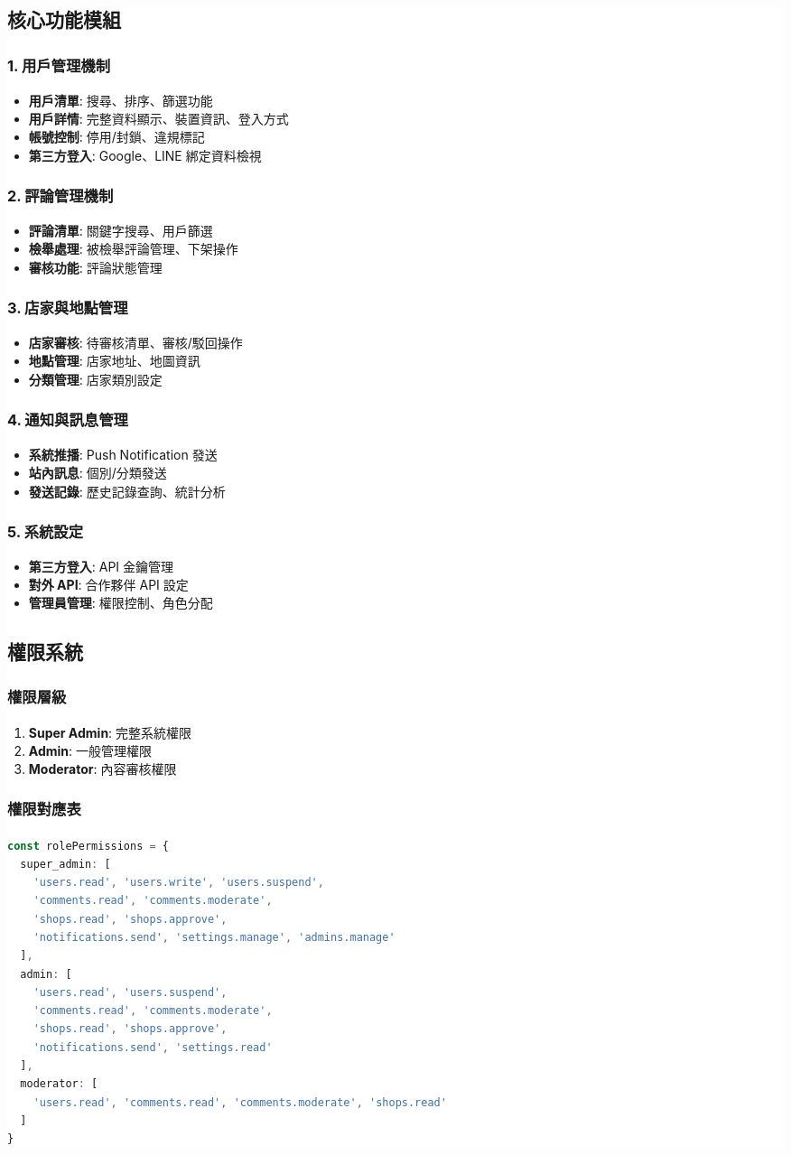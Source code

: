 ## 核心功能模組

### 1. 用戶管理機制
- **用戶清單**: 搜尋、排序、篩選功能
- **用戶詳情**: 完整資料顯示、裝置資訊、登入方式
- **帳號控制**: 停用/封鎖、違規標記
- **第三方登入**: Google、LINE 綁定資料檢視

### 2. 評論管理機制
- **評論清單**: 關鍵字搜尋、用戶篩選
- **檢舉處理**: 被檢舉評論管理、下架操作
- **審核功能**: 評論狀態管理

### 3. 店家與地點管理
- **店家審核**: 待審核清單、審核/駁回操作
- **地點管理**: 店家地址、地圖資訊
- **分類管理**: 店家類別設定

### 4. 通知與訊息管理
- **系統推播**: Push Notification 發送
- **站內訊息**: 個別/分類發送
- **發送記錄**: 歷史記錄查詢、統計分析

### 5. 系統設定
- **第三方登入**: API 金鑰管理
- **對外 API**: 合作夥伴 API 設定
- **管理員管理**: 權限控制、角色分配

## 權限系統

### 權限層級
1. **Super Admin**: 完整系統權限
2. **Admin**: 一般管理權限  
3. **Moderator**: 內容審核權限

### 權限對應表
```typescript
const rolePermissions = {
  super_admin: [
    'users.read', 'users.write', 'users.suspend',
    'comments.read', 'comments.moderate',
    'shops.read', 'shops.approve',
    'notifications.send', 'settings.manage', 'admins.manage'
  ],
  admin: [
    'users.read', 'users.suspend',
    'comments.read', 'comments.moderate', 
    'shops.read', 'shops.approve',
    'notifications.send', 'settings.read'
  ],
  moderator: [
    'users.read', 'comments.read', 'comments.moderate', 'shops.read'
  ]
}
```
